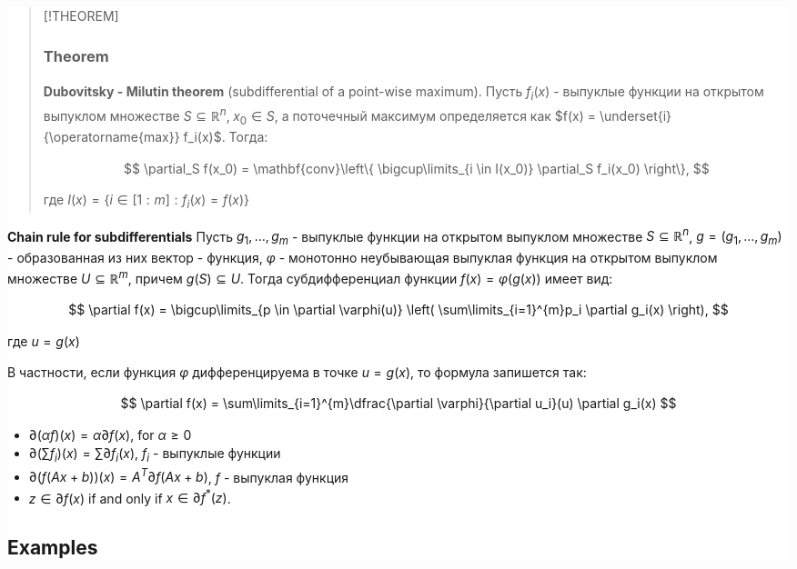> [!THEOREM]
>
> ### Theorem
>
> <div>
>
> <div class="callout-theorem">
>
> **Dubovitsky - Milutin theorem** (subdifferential of a point-wise
> maximum). Пусть $f_i(x)$ - выпуклые функции на открытом выпуклом
> множестве $S  \subseteq \mathbb{R}^n, \; x_0 \in S$, а поточечный
> максимум определяется как
> $f(x)  = \underset{i}{\operatorname{max}} f_i(x)$. Тогда:
>
> $$
> \partial_S f(x_0) = \mathbf{conv}\left\{  \bigcup\limits_{i \in I(x_0)} \partial_S f_i(x_0) \right\},
> $$
>
> где $I(x) = \{ i \in [1:m]: f_i(x) = f(x)\}$
>
> </div>
>
> </div>

**Chain rule for subdifferentials** Пусть $g_1, \ldots, g_m$ - выпуклые
функции на открытом выпуклом множестве $S \subseteq \mathbb{R}^n$,
$g = (g_1, \ldots, g_m)$ - образованная из них вектор - функция,
$\varphi$ - монотонно неубывающая выпуклая функция на открытом выпуклом
множестве $U \subseteq \mathbb{R}^m$, причем $g(S) \subseteq U$. Тогда
субдифференциал функции $f(x) = \varphi \left( g(x)\right)$ имеет вид:

$$
\partial f(x) = \bigcup\limits_{p \in \partial \varphi(u)} \left( \sum\limits_{i=1}^{m}p_i \partial g_i(x) \right),
$$

где $u = g(x)$

В частности, если функция $\varphi$ дифференцируема в точке $u = g(x)$,
то формула запишется так:

$$
\partial f(x) = \sum\limits_{i=1}^{m}\dfrac{\partial \varphi}{\partial u_i}(u) \partial g_i(x)
$$

- $\partial (\alpha f)(x) = \alpha \partial f(x)$, for $\alpha \geq 0$
- $\partial (\sum f_i)(x) = \sum \partial f_i (x)$, $f_i$ - выпуклые
  функции
- $\partial (f(Ax + b))(x) = A^T\partial f(Ax + b)$, $f$ - выпуклая
  функция
- $z \in \partial f(x)$ if and only if $x \in \partial f^*(z)$.

## Examples
